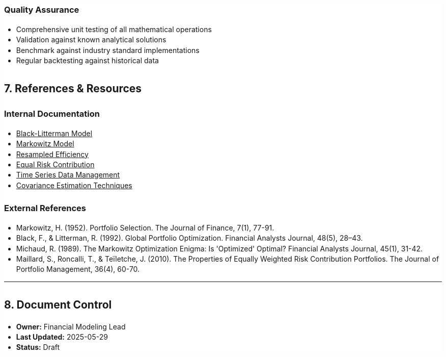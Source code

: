 ### Quality Assurance

* Comprehensive unit testing of all mathematical operations
* Validation against known analytical solutions
* Benchmark against industry standard implementations
* Regular backtesting against historical data

## 7. References & Resources

### Internal Documentation

* [Black-Litterman Model](./BlackLitterman.md)
* [Markowitz Model](./MarkowitzModel.md)
* [Resampled Efficiency](./MichaudResampling.md)
* [Equal Risk Contribution](./EqualRiskContribution.md)
* [Time Series Data Management](../time-series-management.md)
* [Covariance Estimation Techniques](../../AI/covariance-estimation.md)

### External References

* Markowitz, H. (1952). Portfolio Selection. The Journal of Finance, 7(1), 77-91.
* Black, F., & Litterman, R. (1992). Global Portfolio Optimization. Financial Analysts Journal, 48(5), 28–43.
* Michaud, R. (1989). The Markowitz Optimization Enigma: Is 'Optimized' Optimal? Financial Analysts Journal, 45(1), 31-42.
* Maillard, S., Roncalli, T., & Teïletche, J. (2010). The Properties of Equally Weighted Risk Contribution Portfolios. The Journal of Portfolio Management, 36(4), 60-70.

---

## 8. Document Control

* **Owner:** Financial Modeling Lead
* **Last Updated:** 2025-05-29
* **Status:** Draft
